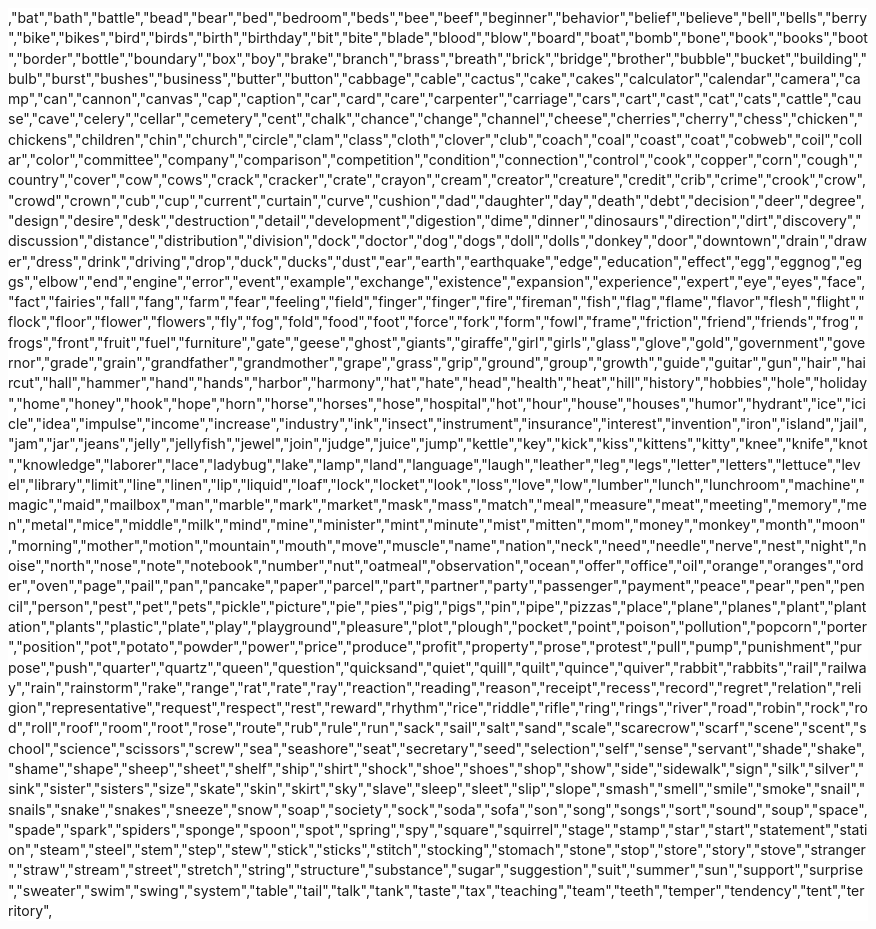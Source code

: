 ,"bat","bath","battle","bead","bear","bed","bedroom","beds","bee","beef","beginner","behavior","belief","believe","bell","bells","berry","bike","bikes","bird","birds","birth","birthday","bit","bite","blade","blood","blow","board","boat","bomb","bone","book","books","boot","border","bottle","boundary","box","boy","brake","branch","brass","breath","brick","bridge","brother","bubble","bucket","building","bulb","burst","bushes","business","butter","button","cabbage","cable","cactus","cake","cakes","calculator","calendar","camera","camp","can","cannon","canvas","cap","caption","car","card","care","carpenter","carriage","cars","cart","cast","cat","cats","cattle","cause","cave","celery","cellar","cemetery","cent","chalk","chance","change","channel","cheese","cherries","cherry","chess","chicken","chickens","children","chin","church","circle","clam","class","cloth","clover","club","coach","coal","coast","coat","cobweb","coil","collar","color","committee","company","comparison","competition","condition","connection","control","cook","copper","corn","cough","country","cover","cow","cows","crack","cracker","crate","crayon","cream","creator","creature","credit","crib","crime","crook","crow","crowd","crown","cub","cup","current","curtain","curve","cushion","dad","daughter","day","death","debt","decision","deer","degree","design","desire","desk","destruction","detail","development","digestion","dime","dinner","dinosaurs","direction","dirt","discovery","discussion","distance","distribution","division","dock","doctor","dog","dogs","doll","dolls","donkey","door","downtown","drain","drawer","dress","drink","driving","drop","duck","ducks","dust","ear","earth","earthquake","edge","education","effect","egg","eggnog","eggs","elbow","end","engine","error","event","example","exchange","existence","expansion","experience","expert","eye","eyes","face","fact","fairies","fall","fang","farm","fear","feeling","field","finger","finger","fire","fireman","fish","flag","flame","flavor","flesh","flight","flock","floor","flower","flowers","fly","fog","fold","food","foot","force","fork","form","fowl","frame","friction","friend","friends","frog","frogs","front","fruit","fuel","furniture","gate","geese","ghost","giants","giraffe","girl","girls","glass","glove","gold","government","governor","grade","grain","grandfather","grandmother","grape","grass","grip","ground","group","growth","guide","guitar","gun","hair","haircut","hall","hammer","hand","hands","harbor","harmony","hat","hate","head","health","heat","hill","history","hobbies","hole","holiday","home","honey","hook","hope","horn","horse","horses","hose","hospital","hot","hour","house","houses","humor","hydrant","ice","icicle","idea","impulse","income","increase","industry","ink","insect","instrument","insurance","interest","invention","iron","island","jail","jam","jar","jeans","jelly","jellyfish","jewel","join","judge","juice","jump","kettle","key","kick","kiss","kittens","kitty","knee","knife","knot","knowledge","laborer","lace","ladybug","lake","lamp","land","language","laugh","leather","leg","legs","letter","letters","lettuce","level","library","limit","line","linen","lip","liquid","loaf","lock","locket","look","loss","love","low","lumber","lunch","lunchroom","machine","magic","maid","mailbox","man","marble","mark","market","mask","mass","match","meal","measure","meat","meeting","memory","men","metal","mice","middle","milk","mind","mine","minister","mint","minute","mist","mitten","mom","money","monkey","month","moon","morning","mother","motion","mountain","mouth","move","muscle","name","nation","neck","need","needle","nerve","nest","night","noise","north","nose","note","notebook","number","nut","oatmeal","observation","ocean","offer","office","oil","orange","oranges","order","oven","page","pail","pan","pancake","paper","parcel","part","partner","party","passenger","payment","peace","pear","pen","pencil","person","pest","pet","pets","pickle","picture","pie","pies","pig","pigs","pin","pipe","pizzas","place","plane","planes","plant","plantation","plants","plastic","plate","play","playground","pleasure","plot","plough","pocket","point","poison","pollution","popcorn","porter","position","pot","potato","powder","power","price","produce","profit","property","prose","protest","pull","pump","punishment","purpose","push","quarter","quartz","queen","question","quicksand","quiet","quill","quilt","quince","quiver","rabbit","rabbits","rail","railway","rain","rainstorm","rake","range","rat","rate","ray","reaction","reading","reason","receipt","recess","record","regret","relation","religion","representative","request","respect","rest","reward","rhythm","rice","riddle","rifle","ring","rings","river","road","robin","rock","rod","roll","roof","room","root","rose","route","rub","rule","run","sack","sail","salt","sand","scale","scarecrow","scarf","scene","scent","school","science","scissors","screw","sea","seashore","seat","secretary","seed","selection","self","sense","servant","shade","shake","shame","shape","sheep","sheet","shelf","ship","shirt","shock","shoe","shoes","shop","show","side","sidewalk","sign","silk","silver","sink","sister","sisters","size","skate","skin","skirt","sky","slave","sleep","sleet","slip","slope","smash","smell","smile","smoke","snail","snails","snake","snakes","sneeze","snow","soap","society","sock","soda","sofa","son","song","songs","sort","sound","soup","space","spade","spark","spiders","sponge","spoon","spot","spring","spy","square","squirrel","stage","stamp","star","start","statement","station","steam","steel","stem","step","stew","stick","sticks","stitch","stocking","stomach","stone","stop","store","story","stove","stranger","straw","stream","street","stretch","string","structure","substance","sugar","suggestion","suit","summer","sun","support","surprise","sweater","swim","swing","system","table","tail","talk","tank","taste","tax","teaching","team","teeth","temper","tendency","tent","territory",